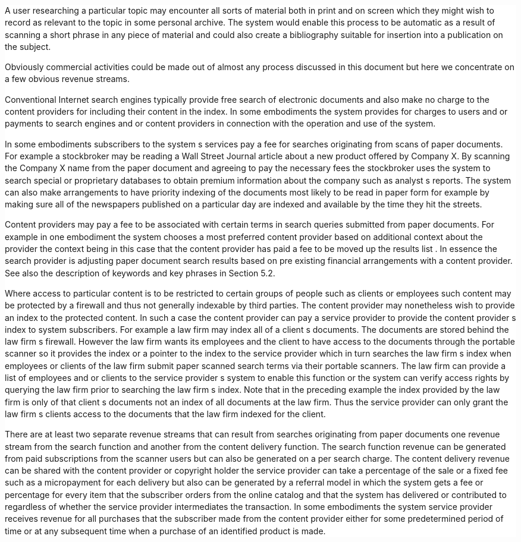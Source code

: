 A user researching a particular topic may encounter all sorts of material both in print and on screen which they might wish to record as relevant to the topic in some personal archive. The system would enable this process to be automatic as a result of scanning a short phrase in any piece of material and could also create a bibliography suitable for insertion into a publication on the subject.

Obviously commercial activities could be made out of almost any process discussed in this document but here we concentrate on a few obvious revenue streams.

Conventional Internet search engines typically provide free search of electronic documents and also make no charge to the content providers for including their content in the index. In some embodiments the system provides for charges to users and or payments to search engines and or content providers in connection with the operation and use of the system.

In some embodiments subscribers to the system s services pay a fee for searches originating from scans of paper documents. For example a stockbroker may be reading a Wall Street Journal article about a new product offered by Company X. By scanning the Company X name from the paper document and agreeing to pay the necessary fees the stockbroker uses the system to search special or proprietary databases to obtain premium information about the company such as analyst s reports. The system can also make arrangements to have priority indexing of the documents most likely to be read in paper form for example by making sure all of the newspapers published on a particular day are indexed and available by the time they hit the streets.

Content providers may pay a fee to be associated with certain terms in search queries submitted from paper documents. For example in one embodiment the system chooses a most preferred content provider based on additional context about the provider the context being in this case that the content provider has paid a fee to be moved up the results list . In essence the search provider is adjusting paper document search results based on pre existing financial arrangements with a content provider. See also the description of keywords and key phrases in Section 5.2.

Where access to particular content is to be restricted to certain groups of people such as clients or employees such content may be protected by a firewall and thus not generally indexable by third parties. The content provider may nonetheless wish to provide an index to the protected content. In such a case the content provider can pay a service provider to provide the content provider s index to system subscribers. For example a law firm may index all of a client s documents. The documents are stored behind the law firm s firewall. However the law firm wants its employees and the client to have access to the documents through the portable scanner so it provides the index or a pointer to the index to the service provider which in turn searches the law firm s index when employees or clients of the law firm submit paper scanned search terms via their portable scanners. The law firm can provide a list of employees and or clients to the service provider s system to enable this function or the system can verify access rights by querying the law firm prior to searching the law firm s index. Note that in the preceding example the index provided by the law firm is only of that client s documents not an index of all documents at the law firm. Thus the service provider can only grant the law firm s clients access to the documents that the law firm indexed for the client.

There are at least two separate revenue streams that can result from searches originating from paper documents one revenue stream from the search function and another from the content delivery function. The search function revenue can be generated from paid subscriptions from the scanner users but can also be generated on a per search charge. The content delivery revenue can be shared with the content provider or copyright holder the service provider can take a percentage of the sale or a fixed fee such as a micropayment for each delivery but also can be generated by a referral model in which the system gets a fee or percentage for every item that the subscriber orders from the online catalog and that the system has delivered or contributed to regardless of whether the service provider intermediates the transaction. In some embodiments the system service provider receives revenue for all purchases that the subscriber made from the content provider either for some predetermined period of time or at any subsequent time when a purchase of an identified product is made.
